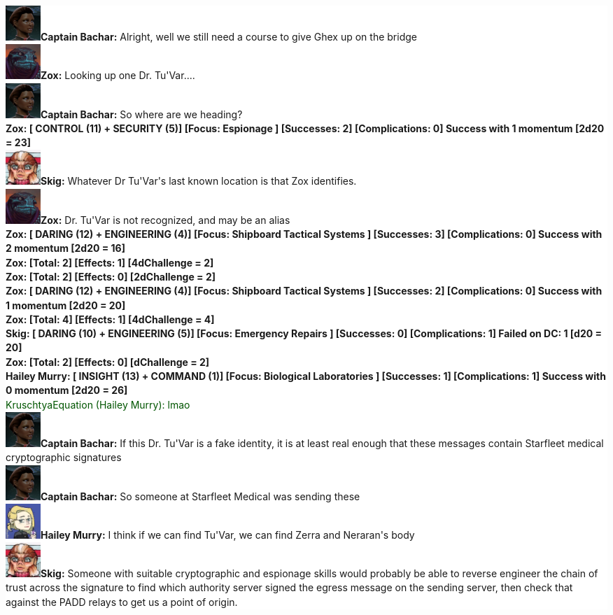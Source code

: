 ![](../images/bachar.png)**Captain Bachar:** Alright, well we still need a course to give Ghex up on the bridge<br />
![](../images/zox.png)**Zox:** Looking up one Dr. Tu'Var....<br />
![](../images/bachar.png)**Captain Bachar:** So where are we heading?<br />
**Zox: [ CONTROL  (11) +  SECURITY  (5)]
[Focus: Espionage ]
[Successes: 2] [Complications: 0]
Success with 1 momentum [2d20 = 23]**<br />
![](../images/skig.png)**Skig:** Whatever Dr Tu'Var's last known location is that Zox identifies.<br />
![](../images/zox.png)**Zox:** Dr. Tu'Var is not recognized, and may be an alias<br />
**Zox: [ DARING  (12) +  ENGINEERING  (4)]
[Focus: Shipboard Tactical Systems ]
[Successes: 3] [Complications: 0]
Success with 2 momentum [2d20 = 16]**<br />
**Zox:  [Total: 2] [Effects: 1] [4dChallenge = 2]**<br />
**Zox:  [Total: 2] [Effects: 0] [2dChallenge = 2]**<br />
**Zox: [ DARING  (12) +  ENGINEERING  (4)]
[Focus: Shipboard Tactical Systems ]
[Successes: 2] [Complications: 0]
Success with 1 momentum [2d20 = 20]**<br />
**Zox:  [Total: 4] [Effects: 1] [4dChallenge = 4]**<br />
**Skig: [ DARING  (10) +  ENGINEERING  (5)]
[Focus: Emergency Repairs ]
[Successes: 0] [Complications: 1]
Failed on DC: 1 [d20 = 20]**<br />
**Zox:  [Total: 2] [Effects: 0] [dChallenge = 2]**<br />
**Hailey Murry: [ INSIGHT  (13) +  COMMAND  (1)]
[Focus: Biological Laboratories ]
[Successes: 1] [Complications: 1]
Success with 0 momentum [2d20 = 26]**<br />
<font color="#005500">KruschtyaEquation (Hailey Murry): lmao</font><br />
![](../images/bachar.png)**Captain Bachar:** If this Dr. Tu'Var is a fake identity, it is at least real enough that these messages contain Starfleet medical cryptographic signatures<br />
![](../images/bachar.png)**Captain Bachar:** So someone at Starfleet Medical was sending these<br />
![](../images/murry.png)**Hailey Murry:** I think if we can find Tu'Var, we can find Zerra and Neraran's body<br />
![](../images/skig.png)**Skig:** Someone with suitable cryptographic and espionage skills would probably be able to reverse engineer the chain of trust across the signature to find which authority server signed the egress message on the sending server, then check that against the PADD relays to get us a point of origin.<br />